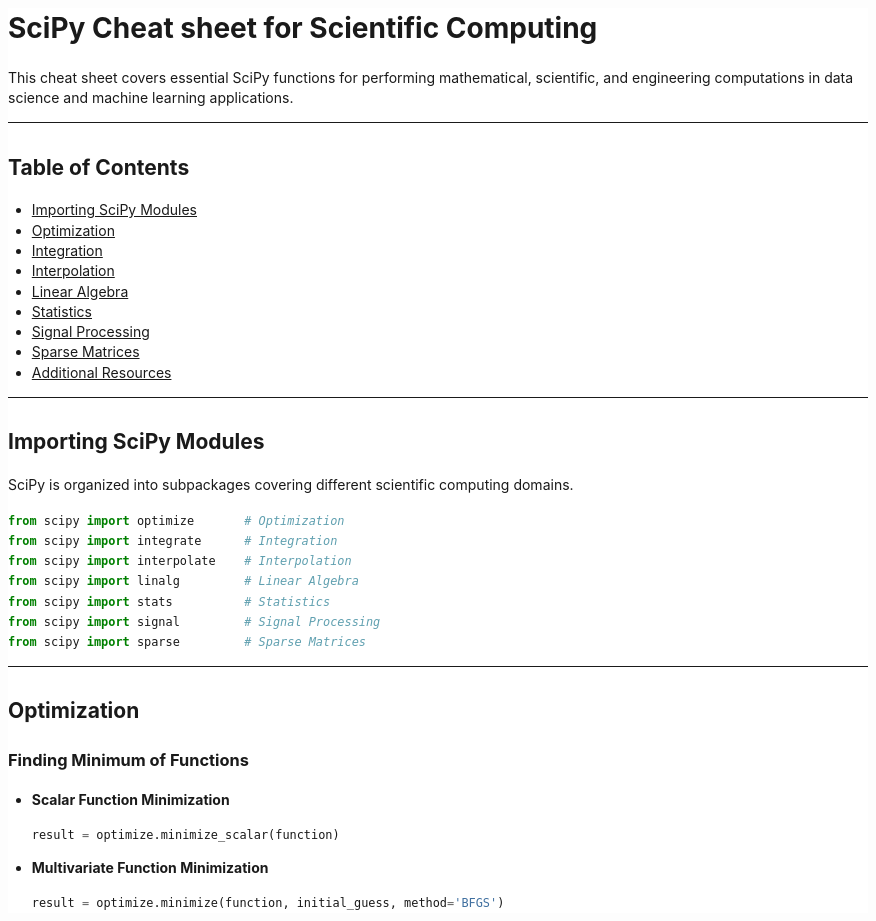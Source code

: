 # SciPy Cheat sheet for Scientific Computing

This cheat sheet covers essential SciPy functions for performing mathematical, scientific, and engineering computations in data science and machine learning applications.

---

## Table of Contents

- [Importing SciPy Modules](#importing-scipy-modules)
- [Optimization](#optimization)
- [Integration](#integration)
- [Interpolation](#interpolation)
- [Linear Algebra](#linear-algebra)
- [Statistics](#statistics)
- [Signal Processing](#signal-processing)
- [Sparse Matrices](#sparse-matrices)
- [Additional Resources](#additional-resources)

---

## Importing SciPy Modules

SciPy is organized into subpackages covering different scientific computing domains.

```python
from scipy import optimize       # Optimization
from scipy import integrate      # Integration
from scipy import interpolate    # Interpolation
from scipy import linalg         # Linear Algebra
from scipy import stats          # Statistics
from scipy import signal         # Signal Processing
from scipy import sparse         # Sparse Matrices
```

---

## Optimization

### Finding Minimum of Functions

- **Scalar Function Minimization**

  ```python
  result = optimize.minimize_scalar(function)
  ```

- **Multivariate Function Minimization**

  ```python
  result = optimize.minimize(function, initial_guess, method='BFGS')
  ```

